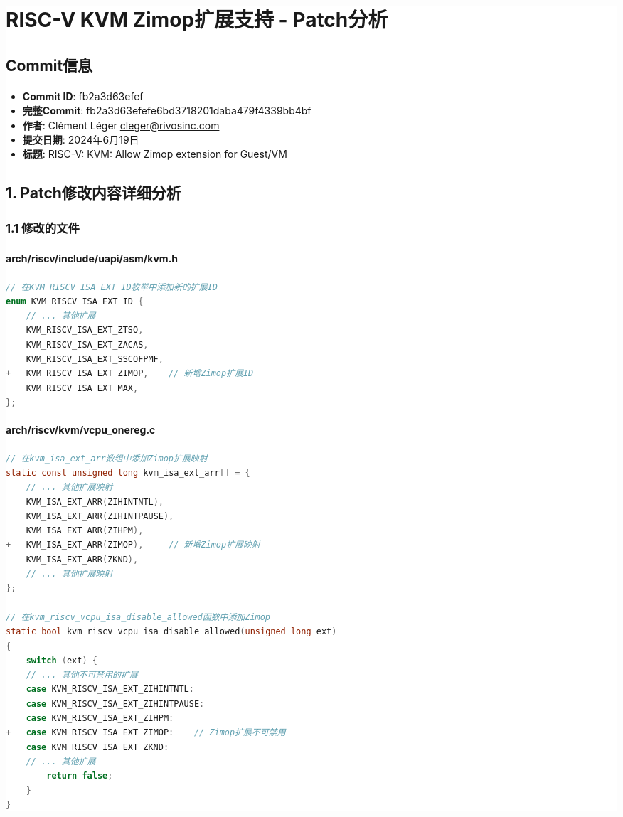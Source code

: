 # RISC-V KVM Zimop扩展支持 - Patch分析

## Commit信息
- **Commit ID**: fb2a3d63efef
- **完整Commit**: fb2a3d63efefe6bd3718201daba479f4339bb4bf
- **作者**: Clément Léger <cleger@rivosinc.com>
- **提交日期**: 2024年6月19日
- **标题**: RISC-V: KVM: Allow Zimop extension for Guest/VM

## 1. Patch修改内容详细分析

### 1.1 修改的文件

#### arch/riscv/include/uapi/asm/kvm.h
```c
// 在KVM_RISCV_ISA_EXT_ID枚举中添加新的扩展ID
enum KVM_RISCV_ISA_EXT_ID {
    // ... 其他扩展
    KVM_RISCV_ISA_EXT_ZTSO,
    KVM_RISCV_ISA_EXT_ZACAS,
    KVM_RISCV_ISA_EXT_SSCOFPMF,
+   KVM_RISCV_ISA_EXT_ZIMOP,    // 新增Zimop扩展ID
    KVM_RISCV_ISA_EXT_MAX,
};
```

#### arch/riscv/kvm/vcpu_onereg.c
```c
// 在kvm_isa_ext_arr数组中添加Zimop扩展映射
static const unsigned long kvm_isa_ext_arr[] = {
    // ... 其他扩展映射
    KVM_ISA_EXT_ARR(ZIHINTNTL),
    KVM_ISA_EXT_ARR(ZIHINTPAUSE),
    KVM_ISA_EXT_ARR(ZIHPM),
+   KVM_ISA_EXT_ARR(ZIMOP),     // 新增Zimop扩展映射
    KVM_ISA_EXT_ARR(ZKND),
    // ... 其他扩展映射
};

// 在kvm_riscv_vcpu_isa_disable_allowed函数中添加Zimop
static bool kvm_riscv_vcpu_isa_disable_allowed(unsigned long ext)
{
    switch (ext) {
    // ... 其他不可禁用的扩展
    case KVM_RISCV_ISA_EXT_ZIHINTNTL:
    case KVM_RISCV_ISA_EXT_ZIHINTPAUSE:
    case KVM_RISCV_ISA_EXT_ZIHPM:
+   case KVM_RISCV_ISA_EXT_ZIMOP:    // Zimop扩展不可禁用
    case KVM_RISCV_ISA_EXT_ZKND:
    // ... 其他扩展
        return false;
    }
}
```
